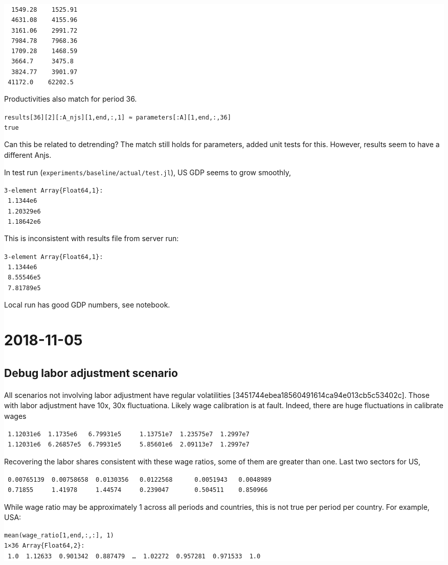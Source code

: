 ```
  1549.28    1525.91 
  4631.08    4155.96 
  3161.06    2991.72 
  7984.78    7968.36 
  1709.28    1468.59 
  3664.7     3475.8  
  3824.77    3901.97 
 41172.0    62202.5  
```
Productivities also match for period 36.
```
results[36][2][:A_njs][1,end,:,1] ≈ parameters[:A][1,end,:,36]
true
```
Can this be related to detrending? The match still holds for parameters, added unit tests for this. However, results seem to have a different Anjs.

In test run (`experiments/baseline/actual/test.jl`), US GDP seems to grow smoothly,
```
3-element Array{Float64,1}:
 1.1344e6 
 1.20329e6
 1.18642e6
```

This is inconsistent with results file from server run:
```
3-element Array{Float64,1}:
 1.1344e6 
 8.55546e5
 7.81789e5
```

Local run has good GDP numbers, see notebook.

# 2018-11-05
## Debug labor adjustment scenario
All scenarios not involving labor adjustment have regular volatilities [3451744ebea18560491614ca94e013cb5c53402c]. Those with labor adjustment have 10x, 30x fluctuationa. Likely wage calibration is at fault. Indeed, there are huge fluctuations in calibrate wages
```
 1.12031e6  1.1735e6   6.79931e5     1.13751e7  1.23575e7  1.2997e7
 1.12031e6  6.26857e5  6.79931e5     5.85601e6  2.09113e7  1.2997e7
```
Recovering the labor shares consistent with these wage ratios, some of them are greater than one. Last two sectors for US,
```
 0.00765139  0.00758658  0.0130356   0.0122568      0.0051943   0.0048989  
 0.71855     1.41978     1.44574     0.239047       0.504511    0.850966   
```

While wage ratio may be approximately 1 across all periods and countries, this is not true per period per country. For example, USA:
```
mean(wage_ratio[1,end,:,:], 1)
1×36 Array{Float64,2}:
 1.0  1.12633  0.901342  0.887479  …  1.02272  0.957281  0.971533  1.0
```
